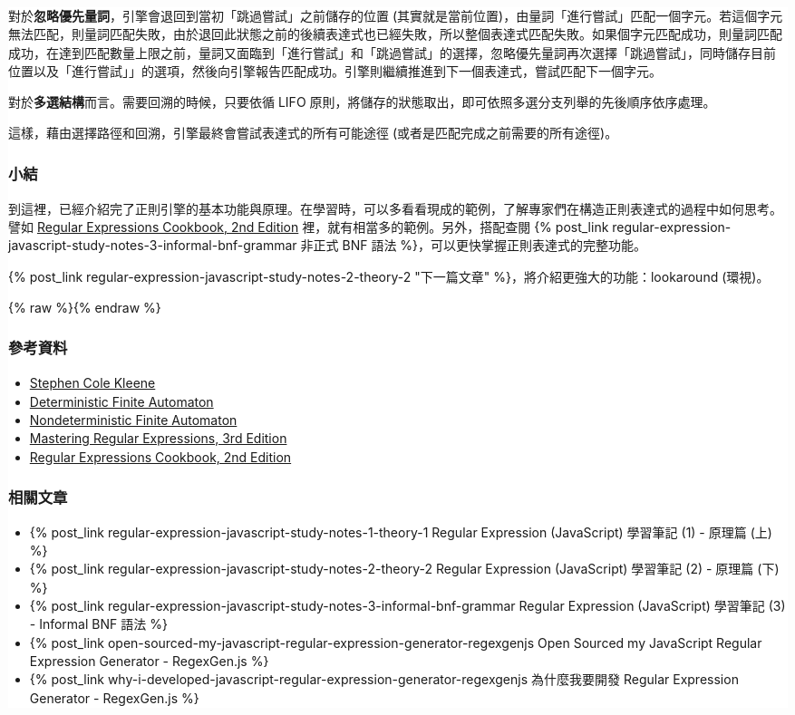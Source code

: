 對於**忽略優先量詞**，引擎會退回到當初「跳過嘗試」之前儲存的位置 (其實就是當前位置)，由量詞「進行嘗試」匹配一個字元。若這個字元無法匹配，則量詞匹配失敗，由於退回此狀態之前的後續表達式也已經失敗，所以整個表達式匹配失敗。如果個字元匹配成功，則量詞匹配成功，在達到匹配數量上限之前，量詞又面臨到「進行嘗試」和「跳過嘗試」的選擇，忽略優先量詞再次選擇「跳過嘗試」，同時儲存目前位置以及「進行嘗試」」的選項，然後向引擎報告匹配成功。引擎則繼續推進到下一個表達式，嘗試匹配下一個字元。

對於**多選結構**而言。需要回溯的時候，只要依循 LIFO 原則，將儲存的狀態取出，即可依照多選分支列舉的先後順序依序處理。

這樣，藉由選擇路徑和回溯，引擎最終會嘗試表達式的所有可能途徑 (或者是匹配完成之前需要的所有途徑)。

### 小結

到這裡，已經介紹完了正則引擎的基本功能與原理。在學習時，可以多看看現成的範例，了解專家們在構造正則表達式的過程中如何思考。譬如 [Regular Expressions Cookbook, 2nd Edition] 裡，就有相當多的範例。另外，搭配查閱 {% post_link regular-expression-javascript-study-notes-3-informal-bnf-grammar 非正式 BNF 語法 %}，可以更快掌握正則表達式的完整功能。

{% post_link regular-expression-javascript-study-notes-2-theory-2 "下一篇文章" %}，將介紹更強大的功能：lookaround (環視)。

{% raw %}{% endraw %}

### 參考資料

* [Stephen Cole Kleene]
* [Deterministic Finite Automaton]
* [Nondeterministic Finite Automaton]
* [Mastering Regular Expressions, 3rd Edition]
* [Regular Expressions Cookbook, 2nd Edition]



[Stephen Cole Kleene]: http://en.wikipedia.org/wiki/Stephen_Cole_Kleene
[Deterministic Finite Automaton]: http://en.wikipedia.org/wiki/Deterministic_Finite_Automaton
[Nondeterministic Finite Automaton]: http://en.wikipedia.org/wiki/Nondeterministic_Finite_Automaton
[Mastering Regular Expressions, 3rd Edition]: http://shop.oreilly.com/product/9780596528126.do
[Regular Expressions Cookbook, 2nd Edition]: http://shop.oreilly.com/product/0636920023630.do

### 相關文章



* {% post_link regular-expression-javascript-study-notes-1-theory-1 Regular Expression (JavaScript) 學習筆記 (1) - 原理篇 (上) %}
* {% post_link regular-expression-javascript-study-notes-2-theory-2 Regular Expression (JavaScript) 學習筆記 (2) - 原理篇 (下) %}
* <span id="bnf-grammar"></span> {% post_link regular-expression-javascript-study-notes-3-informal-bnf-grammar Regular Expression (JavaScript) 學習筆記 (3) - Informal BNF 語法 %}
* {% post_link open-sourced-my-javascript-regular-expression-generator-regexgenjs Open Sourced my JavaScript Regular Expression Generator - RegexGen.js %}
* {% post_link why-i-developed-javascript-regular-expression-generator-regexgenjs 為什麼我要開發 Regular Expression Generator - RegexGen.js %}
